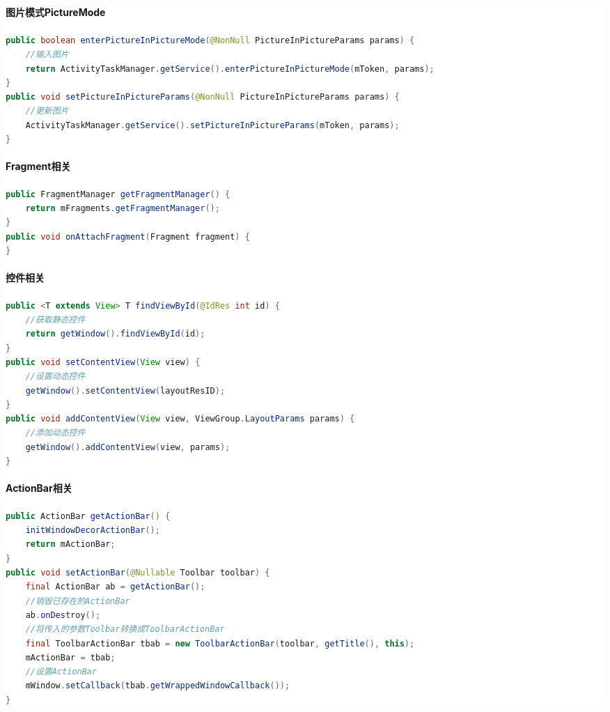 #### 图片模式PictureMode

```Java
public boolean enterPictureInPictureMode(@NonNull PictureInPictureParams params) {
    //输入图片
    return ActivityTaskManager.getService().enterPictureInPictureMode(mToken, params);
}
public void setPictureInPictureParams(@NonNull PictureInPictureParams params) {
    //更新图片
    ActivityTaskManager.getService().setPictureInPictureParams(mToken, params);
}
```

#### Fragment相关

```Java
public FragmentManager getFragmentManager() {
    return mFragments.getFragmentManager();
}
public void onAttachFragment(Fragment fragment) {
}
```

#### 控件相关

```java
public <T extends View> T findViewById(@IdRes int id) {
    //获取静态控件
    return getWindow().findViewById(id);
}
public void setContentView(View view) {
    //设置动态控件
    getWindow().setContentView(layoutResID);
}
public void addContentView(View view, ViewGroup.LayoutParams params) {
    //添加动态控件
    getWindow().addContentView(view, params);
}
```

#### ActionBar相关

```java
public ActionBar getActionBar() {
    initWindowDecorActionBar();
    return mActionBar;
}
public void setActionBar(@Nullable Toolbar toolbar) {
    final ActionBar ab = getActionBar();
    //销毁已存在的ActionBar
    ab.onDestroy();
    //将传入的参数Toolbar转换成ToolbarActionBar
    final ToolbarActionBar tbab = new ToolbarActionBar(toolbar, getTitle(), this);
    mActionBar = tbab;
    //设置ActionBar
    mWindow.setCallback(tbab.getWrappedWindowCallback());
}
```
